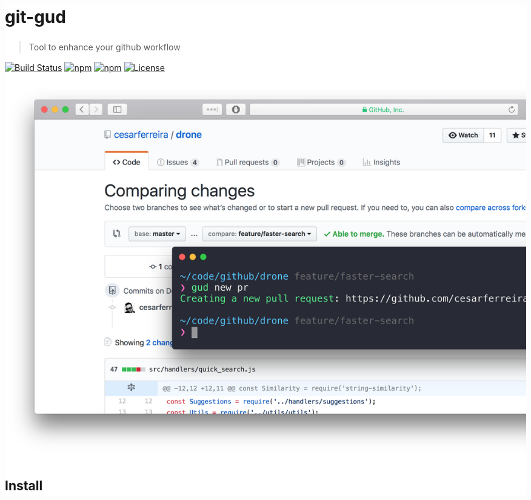 # git-gud
> Tool to enhance your github workflow


<p align="left">
  <a href="https://travis-ci.org/cesarferreira/git-gud"><img src="https://travis-ci.org/cesarferreira/git-gud.svg?branch=master" alt="Build Status"></a>
  <a href="https://www.npmjs.com/package/git-gud"><img src="https://img.shields.io/npm/dt/git-gud.svg" alt="npm"></a>
  <a href="https://www.npmjs.com/package/git-gud"><img src="https://img.shields.io/npm/v/git-gud.svg" alt="npm"></a>
  <a href="https://github.com/cesarferreira/git-gud/blob/master/LICENSE"><img src="https://img.shields.io/badge/license-MIT-blue.svg" alt="License"></a>
</p>

<p align="center">
  <img src="extras/overlapping_cut.png" width="100%" />
</p>

## Install

